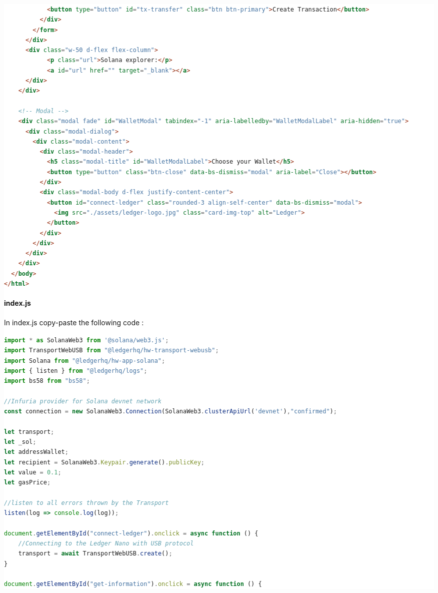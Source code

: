 ```html
            <button type="button" id="tx-transfer" class="btn btn-primary">Create Transaction</button>
          </div>
        </form>
      </div>
      <div class="w-50 d-flex flex-column">
            <p class="url">Solana explorer:</p>
            <a id="url" href="" target="_blank"></a>
      </div>
    </div>

    <!-- Modal -->
    <div class="modal fade" id="WalletModal" tabindex="-1" aria-labelledby="WalletModalLabel" aria-hidden="true">
      <div class="modal-dialog">
        <div class="modal-content">
          <div class="modal-header">
            <h5 class="modal-title" id="WalletModalLabel">Choose your Wallet</h5>
            <button type="button" class="btn-close" data-bs-dismiss="modal" aria-label="Close"></button>
          </div>
          <div class="modal-body d-flex justify-content-center">
            <button id="connect-ledger" class="rounded-3 align-self-center" data-bs-dismiss="modal">
              <img src="./assets/ledger-logo.jpg" class="card-img-top" alt="Ledger">
            </button>
          </div>
        </div>
      </div>
    </div>
  </body>
</html>
```


#### index.js

In index.js copy-paste the following code :

```javascript
import * as SolanaWeb3 from '@solana/web3.js';
import TransportWebUSB from "@ledgerhq/hw-transport-webusb";
import Solana from "@ledgerhq/hw-app-solana";
import { listen } from "@ledgerhq/logs";
import bs58 from "bs58";

//Infuria provider for Solana devnet network
const connection = new SolanaWeb3.Connection(SolanaWeb3.clusterApiUrl('devnet'),"confirmed");

let transport;
let _sol;
let addressWallet;
let recipient = SolanaWeb3.Keypair.generate().publicKey;
let value = 0.1;
let gasPrice;

//listen to all errors thrown by the Transport
listen(log => console.log(log));

document.getElementById("connect-ledger").onclick = async function () {
    //Connecting to the Ledger Nano with USB protocol
    transport = await TransportWebUSB.create();
}

document.getElementById("get-information").onclick = async function () {
```